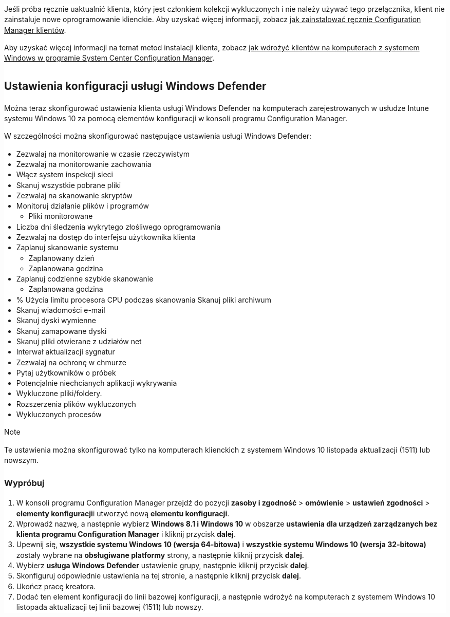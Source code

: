   Jeśli próba ręcznie uaktualnić klienta, który jest członkiem kolekcji wykluczonych i nie należy używać tego przełącznika, klient nie zainstaluje nowe oprogramowanie klienckie. Aby uzyskać więcej informacji, zobacz [jak zainstalować ręcznie Configuration Manager klientów](/sccm/core/clients/deploy/deploy-clients-to-windows-computers#a-namebkmkmanuala-how-to-install-configuration-manager-clients-manually).

Aby uzyskać więcej informacji na temat metod instalacji klienta, zobacz [jak wdrożyć klientów na komputerach z systemem Windows w programie System Center Configuration Manager](/sccm/core/clients/deploy/deploy-clients-to-windows-computers).

## <a name="windows-defender-configuration-settings"></a>Ustawienia konfiguracji usługi Windows Defender

Można teraz skonfigurować ustawienia klienta usługi Windows Defender na komputerach zarejestrowanych w usłudze Intune systemu Windows 10 za pomocą elementów konfiguracji w konsoli programu Configuration Manager.

W szczególności można skonfigurować następujące ustawienia usługi Windows Defender:
- Zezwalaj na monitorowanie w czasie rzeczywistym
- Zezwalaj na monitorowanie zachowania
- Włącz system inspekcji sieci
- Skanuj wszystkie pobrane pliki
- Zezwalaj na skanowanie skryptów
- Monitoruj działanie plików i programów
  - Pliki monitorowane
- Liczba dni śledzenia wykrytego złośliwego oprogramowania
- Zezwalaj na dostęp do interfejsu użytkownika klienta
- Zaplanuj skanowanie systemu
  - Zaplanowany dzień
  - Zaplanowana godzina
- Zaplanuj codzienne szybkie skanowanie
  - Zaplanowana godzina
- % Użycia limitu procesora CPU podczas skanowania Skanuj pliki archiwum
- Skanuj wiadomości e-mail
- Skanuj dyski wymienne
- Skanuj zamapowane dyski
- Skanuj pliki otwierane z udziałów net
- Interwał aktualizacji sygnatur
- Zezwalaj na ochronę w chmurze
- Pytaj użytkowników o próbek
- Potencjalnie niechcianych aplikacji wykrywania
- Wykluczone pliki/foldery.
- Rozszerzenia plików wykluczonych
- Wykluczonych procesów

> [!NOTE]
> Te ustawienia można skonfigurować tylko na komputerach klienckich z systemem Windows 10 listopada aktualizacji (1511) lub nowszym.

### <a name="try-it-out"></a>Wypróbuj

1.  W konsoli programu Configuration Manager przejdź do pozycji **zasoby i zgodność** > **omówienie** > **ustawień zgodności** > **elementy konfiguracji**i utworzyć nową **elementu konfiguracji**.
2.  Wprowadź nazwę, a następnie wybierz **Windows 8.1 i Windows 10** w obszarze **ustawienia dla urządzeń zarządzanych bez klienta programu Configuration Manager** i kliknij przycisk **dalej**.
3.  Upewnij się, **wszystkie systemu Windows 10 (wersja 64-bitowa)** i **wszystkie systemu Windows 10 (wersja 32-bitowa)** zostały wybrane na **obsługiwane platformy** strony, a następnie kliknij przycisk **dalej**.
4.  Wybierz **usługa Windows Defender** ustawienie grupy, następnie kliknij przycisk **dalej**.
5.  Skonfiguruj odpowiednie ustawienia na tej stronie, a następnie kliknij przycisk **dalej**.
6.  Ukończ pracę kreatora.
7.  Dodać ten element konfiguracji do linii bazowej konfiguracji, a następnie wdrożyć na komputerach z systemem Windows 10 listopada aktualizacji tej linii bazowej (1511) lub nowszy.
